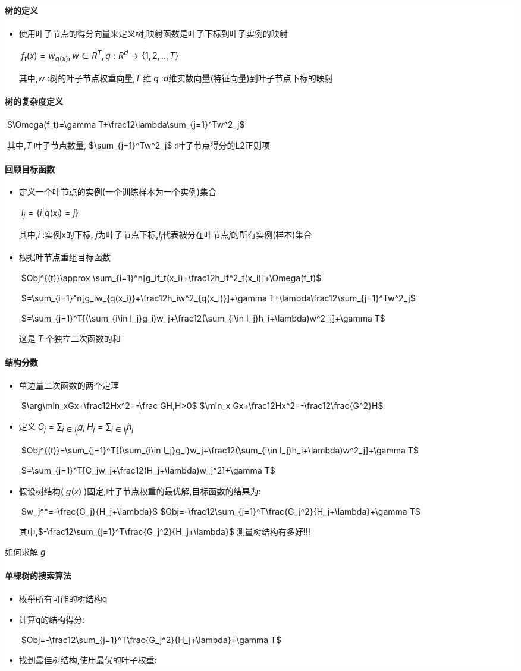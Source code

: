 #### 树的定义

- 使用叶子节点的得分向量来定义树,映射函数是叶子下标到叶子实例的映射

  ​				$f_t(x)=w_{q(x)},w\in R^T,q:R^{d} \rightarrow \{1,2,..,T\}$

  其中,$w$ :树的叶子节点权重向量,$T$ 维   $q$ :$d$维实数向量(特征向量)到叶子节点下标的映射

#### 树的复杂度定义

​					$\Omega(f_t)=\gamma T+\frac12\lambda\sum_{j=1}^Tw^2_j$

​	其中,$T$ 叶子节点数量, $\sum_{j=1}^Tw^2_j$ :叶子节点得分的L2正则项

#### 回顾目标函数

- 定义一个叶节点的实例(一个训练样本为一个实例)集合

  ​				$I_j=\{i|q(x_i)=j\}$

  其中,$i$ :实例x的下标, $j$为叶子节点下标,$I_j$代表被分在叶节点$j$的所有实例(样本)集合

- 根据叶节点重组目标函数

  ​				$Obj^{(t)}\approx \sum_{i=1}^n[g_if_t(x_i)+\frac12h_if^2_t(x_i)]+\Omega(f_t)$

  ​					   $=\sum_{i=1}^n[g_iw_{q(x_i)}+\frac12h_iw^2_{q(x_i)}]+\gamma T+\lambda\frac12\sum_{j=1}^Tw^2_j$

  ​					   $=\sum_{j=1}^T[(\sum_{i\in I_j}g_i)w_j+\frac12(\sum_{i\in I_j}h_i+\lambda)w^2_j]+\gamma T$

  这是 $T$ 个独立二次函数的和

#### 结构分数

- 单边量二次函数的两个定理

  ​	$\arg\min_xGx+\frac12Hx^2=-\frac GH,H>0$		$\min_x Gx+\frac12Hx^2=-\frac12\frac{G^2}H$

- 定义 $G_j=\sum_{i\in I_j}g_i$    $H_j=\sum_{i\in I_j}h_j$

  ​				$Obj^{(t)}=\sum_{j=1}^T[(\sum_{i\in I_j}g_i)w_j+\frac12(\sum_{i\in I_j}h_i+\lambda)w^2_j]+\gamma T$

  ​					   $=\sum_{j=1}^T[G_jw_j+\frac12(H_j+\lambda)w_j^2]+\gamma T$

- 假设树结构( $g(x)$ )固定,叶子节点权重的最优解,目标函数的结果为:

  ​		$w_j^*=-\frac{G_j}{H_j+\lambda}$ 		$Obj=-\frac12\sum_{j=1}^T\frac{G_j^2}{H_j+\lambda}+\gamma T$

  其中,$-\frac12\sum_{j=1}^T\frac{G_j^2}{H_j+\lambda}$ 测量树结构有多好!!!

如何求解 $g$

#### 单棵树的搜索算法

- 枚举所有可能的树结构q

- 计算q的结构得分:

  ​				$Obj=-\frac12\sum_{j=1}^T\frac{G_j^2}{H_j+\lambda}+\gamma T$

- 找到最佳树结构,使用最优的叶子权重:
